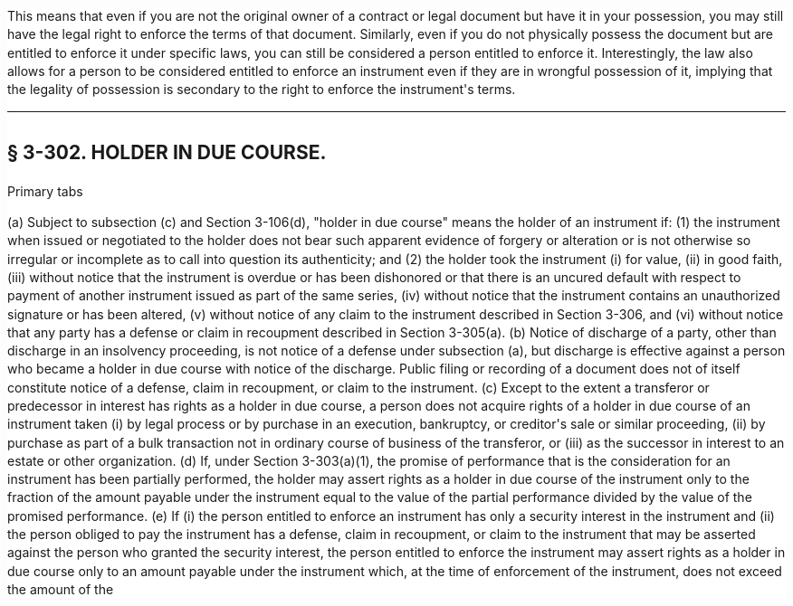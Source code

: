 This means that even if you are not the original owner of a contract or legal document but have it in your possession, you may still have the legal right to enforce the terms of that document. Similarly, even if you do not physically possess the document but are entitled to enforce it under specific laws, you can still be considered a person entitled to enforce it. Interestingly, the law also allows for a person to be considered entitled to enforce an instrument even if they are in wrongful possession of it, implying that the legality of possession is secondary to the right to enforce the instrument's terms.


---

## § 3-302. HOLDER	IN DUE COURSE.


Primary tabs







(a) Subject to subsection
	(c) and Section 3-106(d), "holder
	in due course" means the holder of an instrument if:
(1) the instrument when issued or
	negotiated to the holder does not bear such apparent evidence of forgery or alteration or
	is not otherwise so irregular or incomplete as to call into question its authenticity;
	and
(2) the holder took the instrument (i)
	for value, (ii) in good faith, (iii) without notice
	that the instrument is overdue or has been dishonored or that there is an uncured
	default with respect to payment of another instrument issued as
	part of the same series, (iv) without notice that the instrument contains an
	unauthorized signature or has been altered, (v) without notice of any claim
	to the instrument described in Section 3-306, and (vi)
	without notice that any party has a defense or claim in
	recoupment described in Section 3-305(a).
(b) Notice of discharge of
	a party, other than discharge in an insolvency proceeding,
	is not notice of a defense under subsection (a), but discharge is effective
	against a person who became a holder in due course with
	notice of the discharge. Public filing or recording of a document does
	not of itself constitute notice of a defense, claim in recoupment, or claim
	to the instrument.
(c) Except to the extent a
	transferor or predecessor in interest has rights as a holder
	in due course, a person does not acquire rights of a holder in due course
	of an instrument taken (i) by legal process or by
	purchase in an execution, bankruptcy, or creditor's sale or similar proceeding,
	(ii) by purchase as part of a bulk transaction not in ordinary course of business
	of the transferor, or (iii) as the successor in interest to an estate or other
	organization.
(d) If, under Section 3-303(a)(1),
	the promise of performance that is the consideration for
	an instrument has been partially performed, the holder
	may assert rights as a holder in due course of
	the instrument only to the fraction of the amount payable under the instrument
	equal to the value of the partial performance divided by the value of the promised
	performance.
(e) If (i) the person
		entitled to enforce an instrument has only a
		security interest in the instrument and (ii) the person obliged to pay the
		instrument has a defense, claim in recoupment, or claim to the instrument that
		may be asserted against the person who granted the security interest, the person
		entitled to enforce the instrument may assert rights as a holder
		in due course only to an amount payable under the instrument which, at
		the time of enforcement of the instrument, does not exceed the amount of the